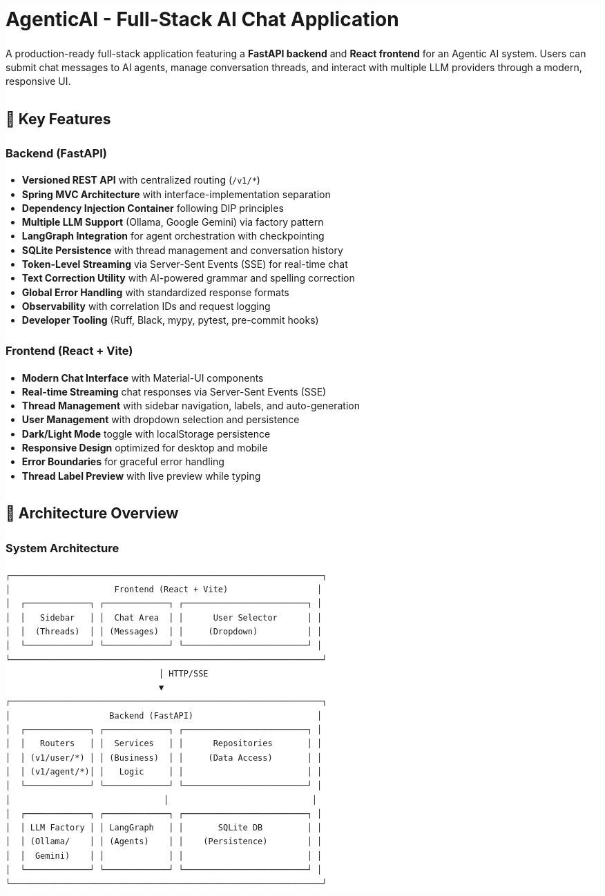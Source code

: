 # AgenticAI - Full-Stack AI Chat Application

A production-ready full-stack application featuring a **FastAPI backend** and **React frontend** for an Agentic AI system. Users can submit chat messages to AI agents, manage conversation threads, and interact with multiple LLM providers through a modern, responsive UI.

## 🚀 Key Features

### Backend (FastAPI)
- **Versioned REST API** with centralized routing (`/v1/*`)
- **Spring MVC Architecture** with interface-implementation separation
- **Dependency Injection Container** following DIP principles
- **Multiple LLM Support** (Ollama, Google Gemini) via factory pattern
- **LangGraph Integration** for agent orchestration with checkpointing
- **SQLite Persistence** with thread management and conversation history
- **Token-Level Streaming** via Server-Sent Events (SSE) for real-time chat
- **Text Correction Utility** with AI-powered grammar and spelling correction
- **Global Error Handling** with standardized response formats
- **Observability** with correlation IDs and request logging
- **Developer Tooling** (Ruff, Black, mypy, pytest, pre-commit hooks)

### Frontend (React + Vite)
- **Modern Chat Interface** with Material-UI components
- **Real-time Streaming** chat responses via Server-Sent Events (SSE)
- **Thread Management** with sidebar navigation, labels, and auto-generation
- **User Management** with dropdown selection and persistence
- **Dark/Light Mode** toggle with localStorage persistence
- **Responsive Design** optimized for desktop and mobile
- **Error Boundaries** for graceful error handling
- **Thread Label Preview** with live preview while typing

## 🏢 Architecture Overview

### System Architecture
```
┌───────────────────────────────────────────────────────────────┐
│                     Frontend (React + Vite)                  │
│  ┌─────────────┐ ┌─────────────┐ ┌─────────────────────────┐ │
│  │   Sidebar   │ │  Chat Area  │ │      User Selector      │ │
│  │  (Threads)  │ │ (Messages)  │ │     (Dropdown)          │ │
│  └─────────────┘ └─────────────┘ └─────────────────────────┘ │
└───────────────────────────────────────────────────────────────┘
                               │ HTTP/SSE
                               ▼
┌───────────────────────────────────────────────────────────────┐
│                    Backend (FastAPI)                         │
│  ┌─────────────┐ ┌─────────────┐ ┌─────────────────────────┐ │
│  │   Routers   │ │  Services   │ │      Repositories       │ │
│  │ (v1/user/*) │ │ (Business)  │ │     (Data Access)       │ │
│  │ (v1/agent/*)│ │   Logic     │ │                         │ │
│  └─────────────┘ └─────────────┘ └─────────────────────────┘ │
│                               │                             │
│  ┌─────────────┐ ┌─────────────┐ ┌─────────────────────────┐ │
│  │ LLM Factory │ │ LangGraph   │ │       SQLite DB         │ │
│  │ (Ollama/    │ │ (Agents)    │ │    (Persistence)        │ │
│  │  Gemini)    │ │             │ │                         │ │
│  └─────────────┘ └─────────────┘ └─────────────────────────┘ │
└───────────────────────────────────────────────────────────────┘
```
